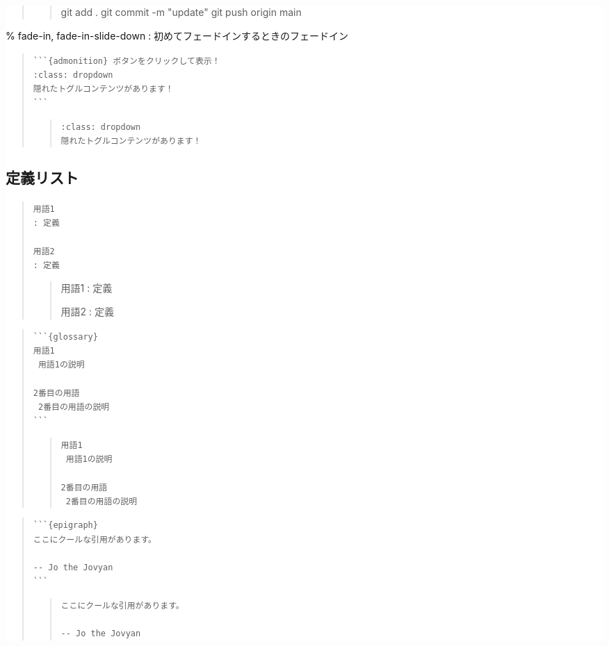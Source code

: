 >>git add .
>>git commit -m "update"
>>git push origin main
>>```
>>````

% fade-in, fade-in-slide-down : 初めてフェードインするときのフェードイン
>````
>```{admonition} ボタンをクリックして表示！
>:class: dropdown
>隠れたトグルコンテンツがあります！
>```
>````
>
>>```{admonition} ボタンをクリックして表示！
>>:class: dropdown
>>隠れたトグルコンテンツがあります！
>>```

## 定義リスト
>```
>用語1
>: 定義
>
>用語2
>: 定義
>```
>>用語1
>>: 定義
>>
>>用語2
>>: 定義

>````
>```{glossary}
>用語1
>  用語1の説明
>
>2番目の用語
>  2番目の用語の説明
>```
>````
>>```{glossary}
>>用語1
>>  用語1の説明
>>
>>2番目の用語
>>  2番目の用語の説明
>>```

>````
>```{epigraph}
>ここにクールな引用があります。
>
>-- Jo the Jovyan
>```
>````
>>```{epigraph}
>>ここにクールな引用があります。
>>
>>-- Jo the Jovyan
>>```

